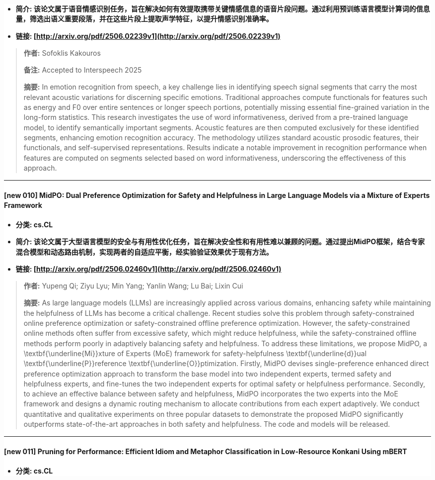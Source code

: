 - **简介: 该论文属于语音情感识别任务，旨在解决如何有效提取携带关键情感信息的语音片段问题。通过利用预训练语言模型计算词的信息量，筛选出语义重要段落，并在这些片段上提取声学特征，以提升情感识别准确率。**

- **链接: [http://arxiv.org/pdf/2506.02239v1](http://arxiv.org/pdf/2506.02239v1)**

> **作者:** Sofoklis Kakouros
>
> **备注:** Accepted to Interspeech 2025
>
> **摘要:** In emotion recognition from speech, a key challenge lies in identifying speech signal segments that carry the most relevant acoustic variations for discerning specific emotions. Traditional approaches compute functionals for features such as energy and F0 over entire sentences or longer speech portions, potentially missing essential fine-grained variation in the long-form statistics. This research investigates the use of word informativeness, derived from a pre-trained language model, to identify semantically important segments. Acoustic features are then computed exclusively for these identified segments, enhancing emotion recognition accuracy. The methodology utilizes standard acoustic prosodic features, their functionals, and self-supervised representations. Results indicate a notable improvement in recognition performance when features are computed on segments selected based on word informativeness, underscoring the effectiveness of this approach.
>
---
#### [new 010] MidPO: Dual Preference Optimization for Safety and Helpfulness in Large Language Models via a Mixture of Experts Framework
- **分类: cs.CL**

- **简介: 该论文属于大型语言模型的安全与有用性优化任务，旨在解决安全性和有用性难以兼顾的问题。通过提出MidPO框架，结合专家混合模型和动态路由机制，实现两者的自适应平衡，经实验验证效果优于现有方法。**

- **链接: [http://arxiv.org/pdf/2506.02460v1](http://arxiv.org/pdf/2506.02460v1)**

> **作者:** Yupeng Qi; Ziyu Lyu; Min Yang; Yanlin Wang; Lu Bai; Lixin Cui
>
> **摘要:** As large language models (LLMs) are increasingly applied across various domains, enhancing safety while maintaining the helpfulness of LLMs has become a critical challenge. Recent studies solve this problem through safety-constrained online preference optimization or safety-constrained offline preference optimization. However, the safety-constrained online methods often suffer from excessive safety, which might reduce helpfulness, while the safety-constrained offline methods perform poorly in adaptively balancing safety and helpfulness. To address these limitations, we propose MidPO, a \textbf{\underline{Mi}}xture of Experts (MoE) framework for safety-helpfulness \textbf{\underline{d}}ual \textbf{\underline{P}}reference \textbf{\underline{O}}ptimization. Firstly, MidPO devises single-preference enhanced direct preference optimization approach to transform the base model into two independent experts, termed safety and helpfulness experts, and fine-tunes the two independent experts for optimal safety or helpfulness performance. Secondly, to achieve an effective balance between safety and helpfulness, MidPO incorporates the two experts into the MoE framework and designs a dynamic routing mechanism to allocate contributions from each expert adaptively. We conduct quantitative and qualitative experiments on three popular datasets to demonstrate the proposed MidPO significantly outperforms state-of-the-art approaches in both safety and helpfulness. The code and models will be released.
>
---
#### [new 011] Pruning for Performance: Efficient Idiom and Metaphor Classification in Low-Resource Konkani Using mBERT
- **分类: cs.CL**
